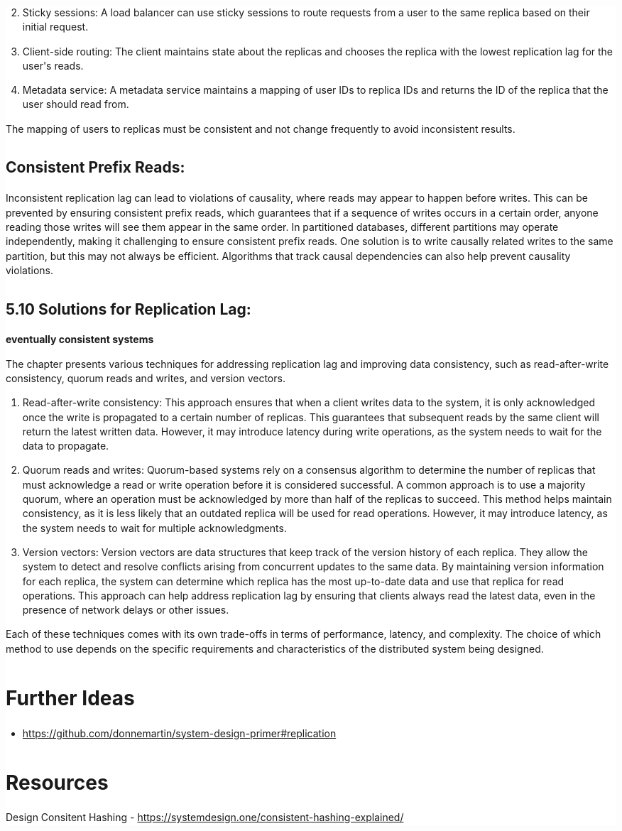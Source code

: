 2. Sticky sessions: A load balancer can use sticky sessions to route requests from a user to the same replica based on their initial request.

3. Client-side routing: The client maintains state about the replicas and chooses the replica with the lowest replication lag for the user's reads.

4. Metadata service: A metadata service maintains a mapping of user IDs to replica IDs and returns the ID of the replica that the user should read from.

The mapping of users to replicas must be consistent and not change frequently to avoid inconsistent results.

##  **Consistent Prefix Reads:** 

Inconsistent replication lag can lead to violations of causality, where reads may appear to happen before writes. This can be prevented by ensuring consistent prefix reads, which guarantees that if a sequence of writes occurs in a certain order, anyone reading those writes will see them appear in the same order. In partitioned databases, different partitions may operate independently, making it challenging to ensure consistent prefix reads. One solution is to write causally related writes to the same partition, but this may not always be efficient. Algorithms that track causal dependencies can also help prevent causality violations.

##  **5.10 Solutions for Replication Lag:** 

**eventually consistent systems** 

The chapter presents various techniques for addressing replication lag and improving data consistency, such as read-after-write consistency, quorum reads and writes, and version vectors.

1. Read-after-write consistency: This approach ensures that when a client writes data to the system, it is only acknowledged once the write is propagated to a certain number of replicas. This guarantees that subsequent reads by the same client will return the latest written data. However, it may introduce latency during write operations, as the system needs to wait for the data to propagate.

2. Quorum reads and writes: Quorum-based systems rely on a consensus algorithm to determine the number of replicas that must acknowledge a read or write operation before it is considered successful. A common approach is to use a majority quorum, where an operation must be acknowledged by more than half of the replicas to succeed. This method helps maintain consistency, as it is less likely that an outdated replica will be used for read operations. However, it may introduce latency, as the system needs to wait for multiple acknowledgments.

3. Version vectors: Version vectors are data structures that keep track of the version history of each replica. They allow the system to detect and resolve conflicts arising from concurrent updates to the same data. By maintaining version information for each replica, the system can determine which replica has the most up-to-date data and use that replica for read operations. This approach can help address replication lag by ensuring that clients always read the latest data, even in the presence of network delays or other issues.

Each of these techniques comes with its own trade-offs in terms of performance, latency, and complexity. The choice of which method to use depends on the specific requirements and characteristics of the distributed system being designed.


# Further Ideas
- https://github.com/donnemartin/system-design-primer#replication


# Resources
Design Consitent Hashing - https://systemdesign.one/consistent-hashing-explained/
